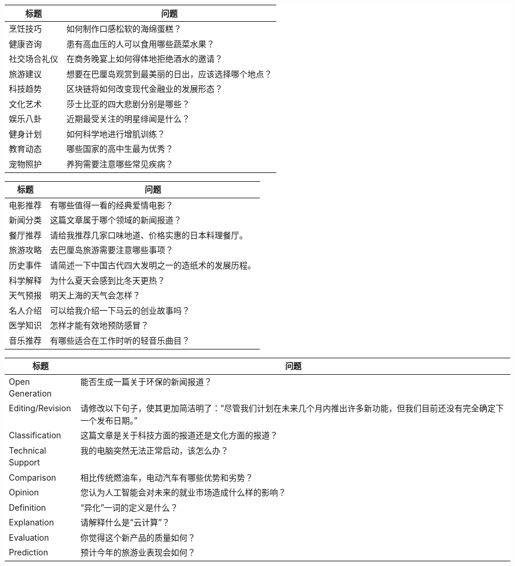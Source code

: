 | 标题                      | 问题                                                                                                                      |
|---------------------------|---------------------------------------------------------------------------------------------------------------------------|
| 烹饪技巧                  | 如何制作口感松软的海绵蛋糕？                                                                                                |
| 健康咨询                  | 患有高血压的人可以食用哪些蔬菜水果？                                                                                        |
| 社交场合礼仪              | 在商务晚宴上如何得体地拒绝酒水的邀请？                                                                                     |
| 旅游建议                  | 想要在巴厘岛观赏到最美丽的日出，应该选择哪个地点？                                                                        |
| 科技趋势                  | 区块链将如何改变现代金融业的发展形态？                                                                                    |
| 文化艺术                  | 莎士比亚的四大悲剧分别是哪些？                                                                                              |
| 娱乐八卦                  | 近期最受关注的明星绯闻是什么？                                                                                              |
| 健身计划                  | 如何科学地进行增肌训练？                                                                                                  |
| 教育动态                  | 哪些国家的高中生最为优秀？                                                                                                 |
| 宠物照护                  | 养狗需要注意哪些常见疾病？                                                                                                  |

|标题|问题|
|---|---|
|电影推荐|有哪些值得一看的经典爱情电影？|
|新闻分类|这篇文章属于哪个领域的新闻报道？|
|餐厅推荐|请给我推荐几家口味地道、价格实惠的日本料理餐厅。|
|旅游攻略|去巴厘岛旅游需要注意哪些事项？|
|历史事件|请简述一下中国古代四大发明之一的造纸术的发展历程。|
|科学解释|为什么夏天会感到比冬天更热？|
|天气预报|明天上海的天气会怎样？|
|名人介绍|可以给我介绍一下马云的创业故事吗？|
|医学知识|怎样才能有效地预防感冒？|
|音乐推荐|有哪些适合在工作时听的轻音乐曲目？|

| 标题 | 问题 |
| --- | --- |
| Open Generation | 能否生成一篇关于环保的新闻报道？ |
| Editing/Revision | 请修改以下句子，使其更加简洁明了：“尽管我们计划在未来几个月内推出许多新功能，但我们目前还没有完全确定下一个发布日期。”|
| Classification | 这篇文章是关于科技方面的报道还是文化方面的报道？ |
| Technical Support | 我的电脑突然无法正常启动，该怎么办？ |
| Comparison | 相比传统燃油车，电动汽车有哪些优势和劣势？ |
| Opinion | 您认为人工智能会对未来的就业市场造成什么样的影响？ |
| Definition | “异化”一词的定义是什么？ |
| Explanation | 请解释什么是“云计算”？ |
| Evaluation | 你觉得这个新产品的质量如何？ |
| Prediction | 预计今年的旅游业表现会如何？ |
